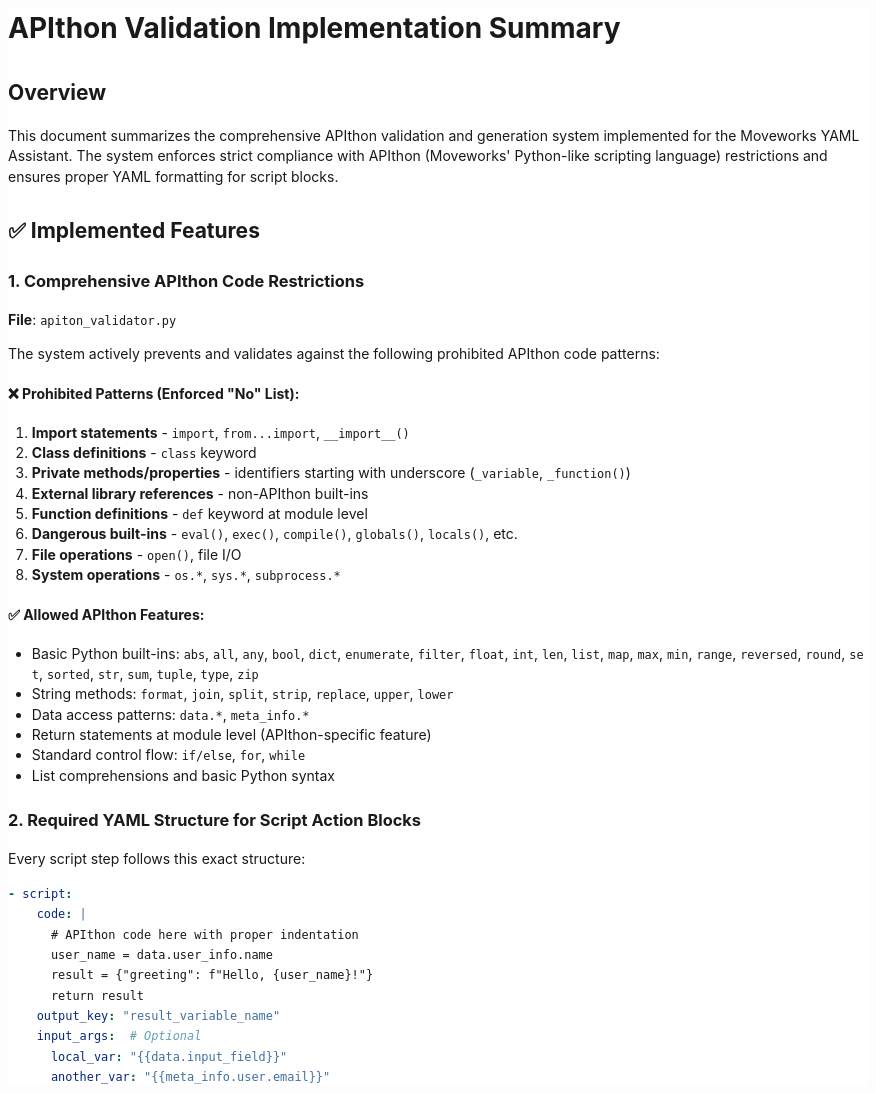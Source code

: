 # APIthon Validation Implementation Summary

## Overview

This document summarizes the comprehensive APIthon validation and generation system implemented for the Moveworks YAML Assistant. The system enforces strict compliance with APIthon (Moveworks' Python-like scripting language) restrictions and ensures proper YAML formatting for script blocks.

## ✅ Implemented Features

### 1. Comprehensive APIthon Code Restrictions

**File**: `apiton_validator.py`

The system actively prevents and validates against the following prohibited APIthon code patterns:

#### ❌ Prohibited Patterns (Enforced "No" List):
1. **Import statements** - `import`, `from...import`, `__import__()`
2. **Class definitions** - `class` keyword
3. **Private methods/properties** - identifiers starting with underscore (`_variable`, `_function()`)
4. **External library references** - non-APIthon built-ins
5. **Function definitions** - `def` keyword at module level
6. **Dangerous built-ins** - `eval()`, `exec()`, `compile()`, `globals()`, `locals()`, etc.
7. **File operations** - `open()`, file I/O
8. **System operations** - `os.*`, `sys.*`, `subprocess.*`

#### ✅ Allowed APIthon Features:
- Basic Python built-ins: `abs`, `all`, `any`, `bool`, `dict`, `enumerate`, `filter`, `float`, `int`, `len`, `list`, `map`, `max`, `min`, `range`, `reversed`, `round`, `set`, `sorted`, `str`, `sum`, `tuple`, `type`, `zip`
- String methods: `format`, `join`, `split`, `strip`, `replace`, `upper`, `lower`
- Data access patterns: `data.*`, `meta_info.*`
- Return statements at module level (APIthon-specific feature)
- Standard control flow: `if/else`, `for`, `while`
- List comprehensions and basic Python syntax

### 2. Required YAML Structure for Script Action Blocks

Every script step follows this exact structure:

```yaml
- script:
    code: |
      # APIthon code here with proper indentation
      user_name = data.user_info.name
      result = {"greeting": f"Hello, {user_name}!"}
      return result
    output_key: "result_variable_name"
    input_args:  # Optional
      local_var: "{{data.input_field}}"
      another_var: "{{meta_info.user.email}}"
```
